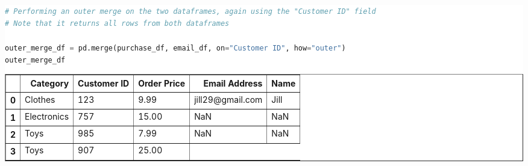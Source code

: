 
```python
# Performing an outer merge on the two dataframes, again using the "Customer ID" field
# Note that it returns all rows from both dataframes

outer_merge_df = pd.merge(purchase_df, email_df, on="Customer ID", how="outer")
outer_merge_df
```




<div>
<style scoped>
    .dataframe tbody tr th:only-of-type {
        vertical-align: middle;
    }

    .dataframe tbody tr th {
        vertical-align: top;
    }

    .dataframe thead th {
        text-align: right;
    }
</style>
<table border="1" class="dataframe">
  <thead>
    <tr style="text-align: right;">
      <th></th>
      <th>Category</th>
      <th>Customer ID</th>
      <th>Order Price</th>
      <th>Email Address</th>
      <th>Name</th>
    </tr>
  </thead>
  <tbody>
    <tr>
      <th>0</th>
      <td>Clothes</td>
      <td>123</td>
      <td>9.99</td>
      <td>jill29@gmail.com</td>
      <td>Jill</td>
    </tr>
    <tr>
      <th>1</th>
      <td>Electronics</td>
      <td>757</td>
      <td>15.00</td>
      <td>NaN</td>
      <td>NaN</td>
    </tr>
    <tr>
      <th>2</th>
      <td>Toys</td>
      <td>985</td>
      <td>7.99</td>
      <td>NaN</td>
      <td>NaN</td>
    </tr>
    <tr>
      <th>3</th>
      <td>Toys</td>
      <td>907</td>
      <td>25.00</td>
